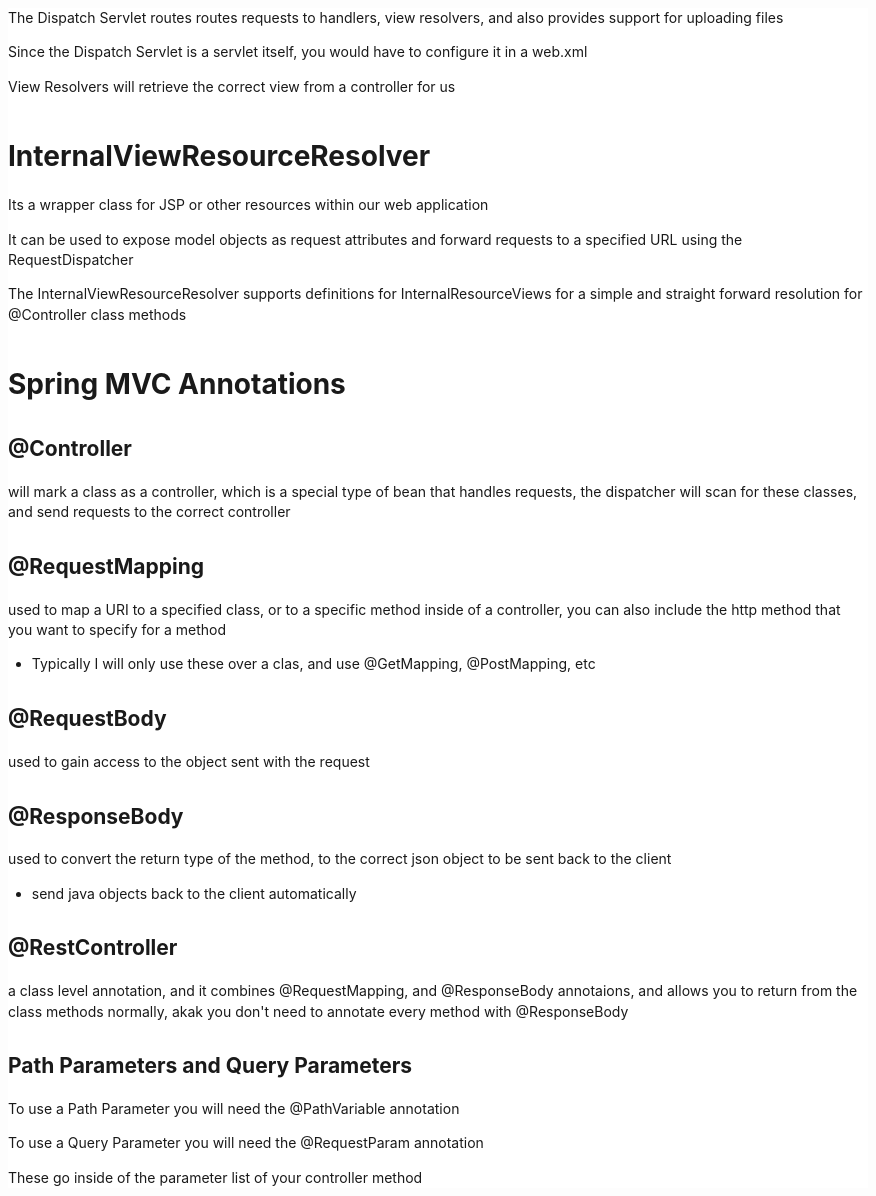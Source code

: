 The Dispatch Servlet routes routes requests to handlers, view resolvers, and also provides support for uploading files

Since the Dispatch Servlet is a servlet itself, you would have to configure it in a web.xml

View Resolvers will retrieve the correct view from a controller for us

# InternalViewResourceResolver

Its a wrapper class for JSP or other resources within our web application

It can be used to expose model objects as request attributes and forward requests to a specified URL using the RequestDispatcher

The InternalViewResourceResolver supports definitions for InternalResourceViews for a simple and straight forward resolution for @Controller class methods

# Spring MVC Annotations

## @Controller
will mark a class as a controller, which is a special type of bean that handles requests, the dispatcher will scan for these classes, and send requests to the correct controller

## @RequestMapping
used to map a URI to a specified class, or to a specific method inside of a controller, you can also include the http method that you want to specify for a method
- Typically I will only use these over a clas, and use @GetMapping, @PostMapping, etc

## @RequestBody
used to gain access to the object sent with the request

## @ResponseBody
used to convert the return type of the method, to the correct json object to be sent back to the client
- send java objects back to the client automatically

## @RestController
a class level annotation, and it combines @RequestMapping, and @ResponseBody annotaions, and allows you to return from the class methods normally, akak you don't need to annotate every method with @ResponseBody

## Path Parameters and Query Parameters

To use a Path Parameter you will need the @PathVariable annotation

To use a Query Parameter you will need the @RequestParam annotation

These go inside of the parameter list of your controller method
